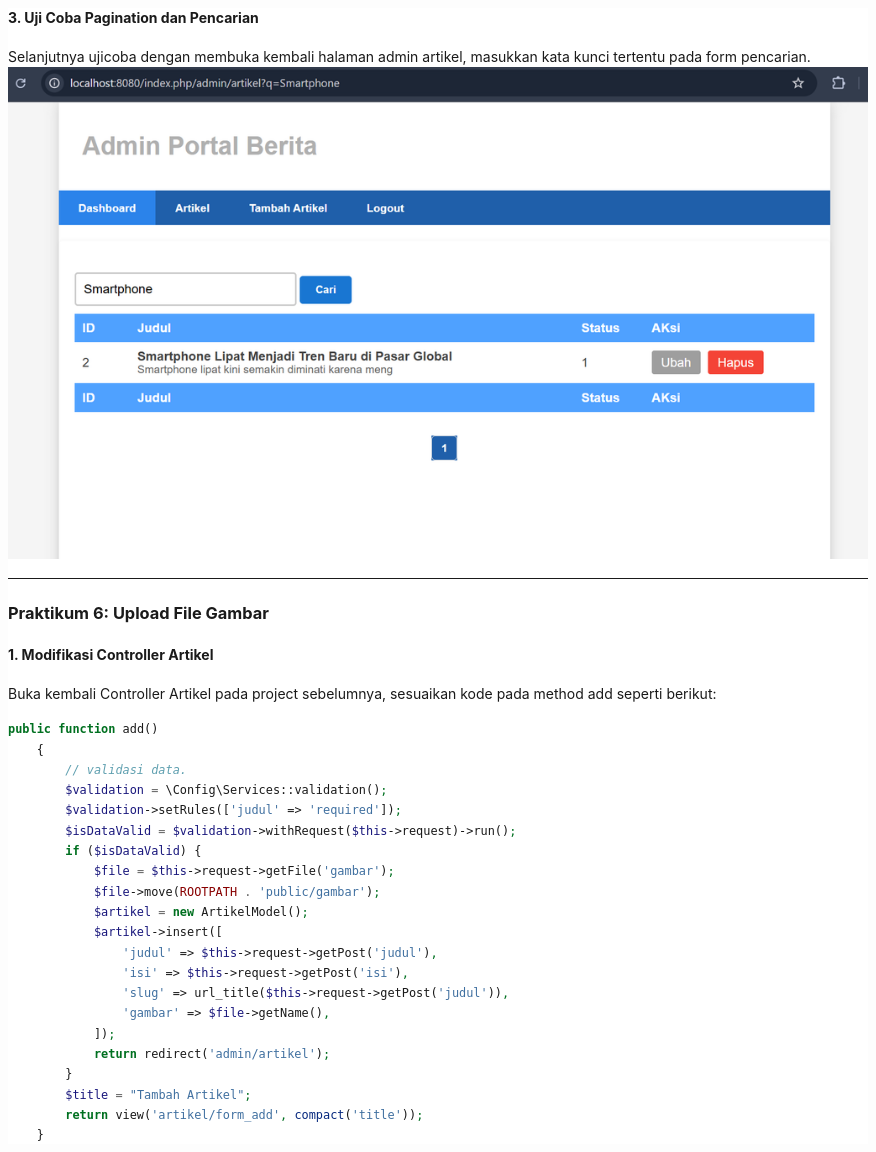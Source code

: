 #### 3. Uji Coba Pagination dan Pencarian

Selanjutnya ujicoba dengan membuka kembali halaman admin artikel, masukkan kata kunci tertentu pada form pencarian.
![alt text](img/search.png)

---

### **Praktikum 6: Upload File Gambar**

#### 1. Modifikasi Controller Artikel

Buka kembali Controller Artikel pada project sebelumnya, sesuaikan kode pada method add seperti berikut:

```php
public function add()
    {
        // validasi data.
        $validation = \Config\Services::validation();
        $validation->setRules(['judul' => 'required']);
        $isDataValid = $validation->withRequest($this->request)->run();
        if ($isDataValid) {
            $file = $this->request->getFile('gambar');
            $file->move(ROOTPATH . 'public/gambar');
            $artikel = new ArtikelModel();
            $artikel->insert([
                'judul' => $this->request->getPost('judul'),
                'isi' => $this->request->getPost('isi'),
                'slug' => url_title($this->request->getPost('judul')),
                'gambar' => $file->getName(),
            ]);
            return redirect('admin/artikel');
        }
        $title = "Tambah Artikel";
        return view('artikel/form_add', compact('title'));
    }
```
